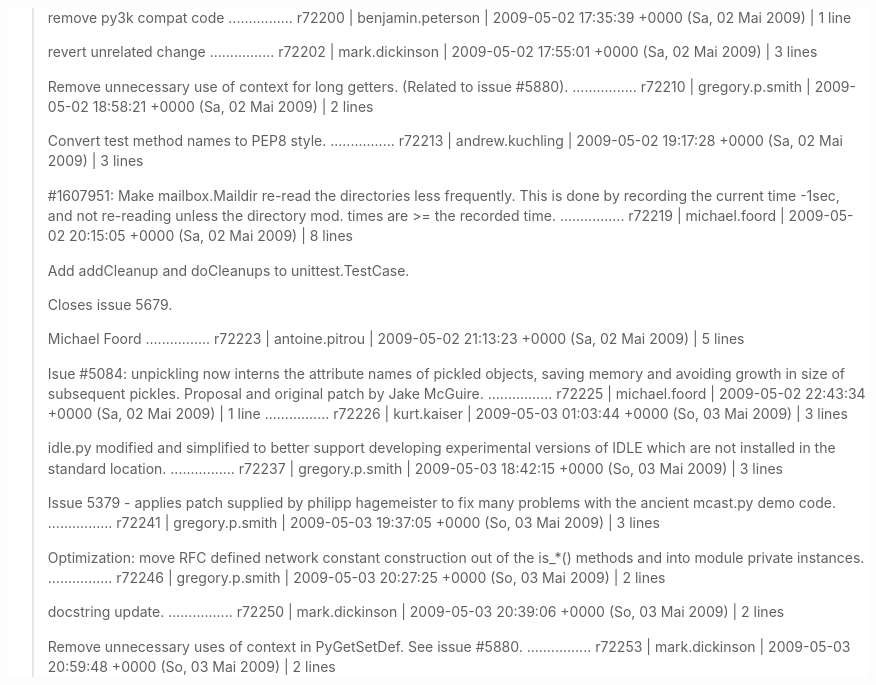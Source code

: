  > 
 >   remove py3k compat code
 > ................
 >   r72200 | benjamin.peterson | 2009-05-02 17:35:39 +0000 (Sa, 02 Mai 2009) | 1 line
 > 
 >   revert unrelated change
 > ................
 >   r72202 | mark.dickinson | 2009-05-02 17:55:01 +0000 (Sa, 02 Mai 2009) | 3 lines
 > 
 >   Remove unnecessary use of context for long getters.
 >   (Related to issue #5880).
 > ................
 >   r72210 | gregory.p.smith | 2009-05-02 18:58:21 +0000 (Sa, 02 Mai 2009) | 2 lines
 > 
 >   Convert test method names to PEP8 style.
 > ................
 >   r72213 | andrew.kuchling | 2009-05-02 19:17:28 +0000 (Sa, 02 Mai 2009) | 3 lines
 > 
 >   #1607951: Make mailbox.Maildir re-read the directories less frequently.
 >   This is done by recording the current time -1sec, and not re-reading unless
 >   the directory mod. times are >= the recorded time.
 > ................
 >   r72219 | michael.foord | 2009-05-02 20:15:05 +0000 (Sa, 02 Mai 2009) | 8 lines
 > 
 >   Add addCleanup and doCleanups to unittest.TestCase.
 > 
 >   Closes issue 5679.
 > 
 >   Michael Foord
 > ................
 >   r72223 | antoine.pitrou | 2009-05-02 21:13:23 +0000 (Sa, 02 Mai 2009) | 5 lines
 > 
 >   Isue #5084: unpickling now interns the attribute names of pickled objects,
 >   saving memory and avoiding growth in size of subsequent pickles. Proposal
 >   and original patch by Jake McGuire.
 > ................
 >   r72225 | michael.foord | 2009-05-02 22:43:34 +0000 (Sa, 02 Mai 2009) | 1 line
 > ................
 >   r72226 | kurt.kaiser | 2009-05-03 01:03:44 +0000 (So, 03 Mai 2009) | 3 lines
 > 
 >   idle.py modified and simplified to better support
 >   developing experimental versions of IDLE which are
 >   not installed in the standard location.
 > ................
 >   r72237 | gregory.p.smith | 2009-05-03 18:42:15 +0000 (So, 03 Mai 2009) | 3 lines
 > 
 >   Issue 5379 - applies patch supplied by philipp hagemeister to fix
 >   many problems with the ancient mcast.py demo code.
 > ................
 >   r72241 | gregory.p.smith | 2009-05-03 19:37:05 +0000 (So, 03 Mai 2009) | 3 lines
 > 
 >   Optimization: move RFC defined network constant construction out of
 >   the is_*() methods and into module private instances.
 > ................
 >   r72246 | gregory.p.smith | 2009-05-03 20:27:25 +0000 (So, 03 Mai 2009) | 2 lines
 > 
 >   docstring update.
 > ................
 >   r72250 | mark.dickinson | 2009-05-03 20:39:06 +0000 (So, 03 Mai 2009) | 2 lines
 > 
 >   Remove unnecessary uses of context in PyGetSetDef.  See issue #5880.
 > ................
 >   r72253 | mark.dickinson | 2009-05-03 20:59:48 +0000 (So, 03 Mai 2009) | 2 lines
 > 